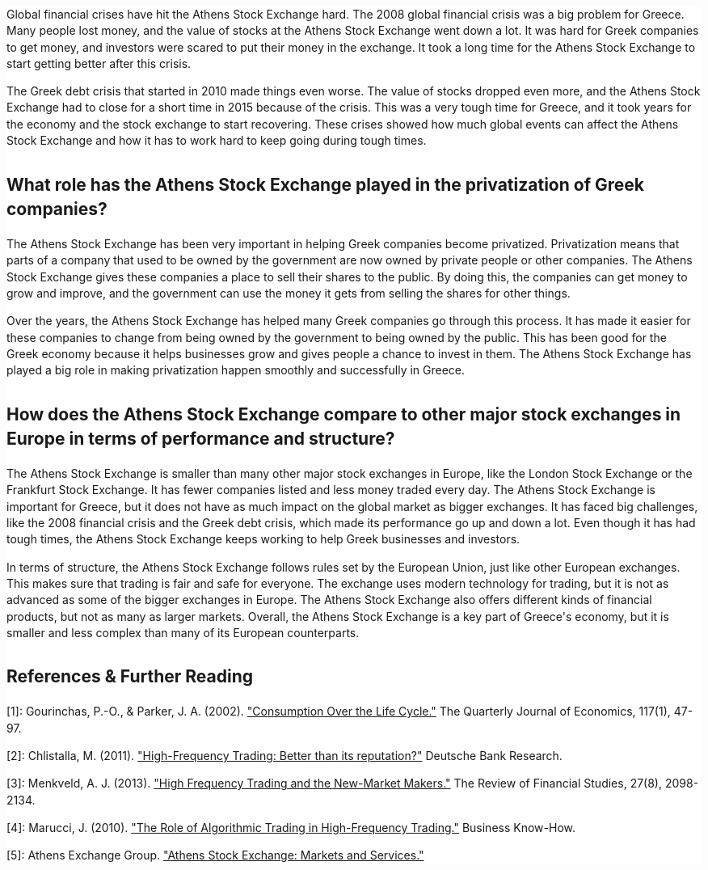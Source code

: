 Global financial crises have hit the Athens Stock Exchange hard. The 2008 global financial crisis was a big problem for Greece. Many people lost money, and the value of stocks at the Athens Stock Exchange went down a lot. It was hard for Greek companies to get money, and investors were scared to put their money in the exchange. It took a long time for the Athens Stock Exchange to start getting better after this crisis.

The Greek debt crisis that started in 2010 made things even worse. The value of stocks dropped even more, and the Athens Stock Exchange had to close for a short time in 2015 because of the crisis. This was a very tough time for Greece, and it took years for the economy and the stock exchange to start recovering. These crises showed how much global events can affect the Athens Stock Exchange and how it has to work hard to keep going during tough times.

## What role has the Athens Stock Exchange played in the privatization of Greek companies?

The Athens Stock Exchange has been very important in helping Greek companies become privatized. Privatization means that parts of a company that used to be owned by the government are now owned by private people or other companies. The Athens Stock Exchange gives these companies a place to sell their shares to the public. By doing this, the companies can get money to grow and improve, and the government can use the money it gets from selling the shares for other things.

Over the years, the Athens Stock Exchange has helped many Greek companies go through this process. It has made it easier for these companies to change from being owned by the government to being owned by the public. This has been good for the Greek economy because it helps businesses grow and gives people a chance to invest in them. The Athens Stock Exchange has played a big role in making privatization happen smoothly and successfully in Greece.

## How does the Athens Stock Exchange compare to other major stock exchanges in Europe in terms of performance and structure?

The Athens Stock Exchange is smaller than many other major stock exchanges in Europe, like the London Stock Exchange or the Frankfurt Stock Exchange. It has fewer companies listed and less money traded every day. The Athens Stock Exchange is important for Greece, but it does not have as much impact on the global market as bigger exchanges. It has faced big challenges, like the 2008 financial crisis and the Greek debt crisis, which made its performance go up and down a lot. Even though it has had tough times, the Athens Stock Exchange keeps working to help Greek businesses and investors.

In terms of structure, the Athens Stock Exchange follows rules set by the European Union, just like other European exchanges. This makes sure that trading is fair and safe for everyone. The exchange uses modern technology for trading, but it is not as advanced as some of the bigger exchanges in Europe. The Athens Stock Exchange also offers different kinds of financial products, but not as many as larger markets. Overall, the Athens Stock Exchange is a key part of Greece's economy, but it is smaller and less complex than many of its European counterparts.

## References & Further Reading

[1]: Gourinchas, P.-O., & Parker, J. A. (2002). ["Consumption Over the Life Cycle."](https://onlinelibrary.wiley.com/doi/abs/10.1111/1468-0262.00269) The Quarterly Journal of Economics, 117(1), 47-97.

[2]: Chlistalla, M. (2011). ["High-Frequency Trading: Better than its reputation?"](https://c.mql5.com/forextsd/forum/168/high-frequency_trading_-_better_than_its_reputation.pdf) Deutsche Bank Research.

[3]: Menkveld, A. J. (2013). ["High Frequency Trading and the New-Market Makers."](https://www.sciencedirect.com/science/article/pii/S1386418113000281) The Review of Financial Studies, 27(8), 2098-2134.

[4]: Marucci, J. (2010). ["The Role of Algorithmic Trading in High-Frequency Trading."](https://conference.nber.org/confer/2010/MMf10/Brogaard.pdf) Business Know-How.

[5]: Athens Exchange Group. ["Athens Stock Exchange: Markets and Services."](http://athexgroup.gr/)
